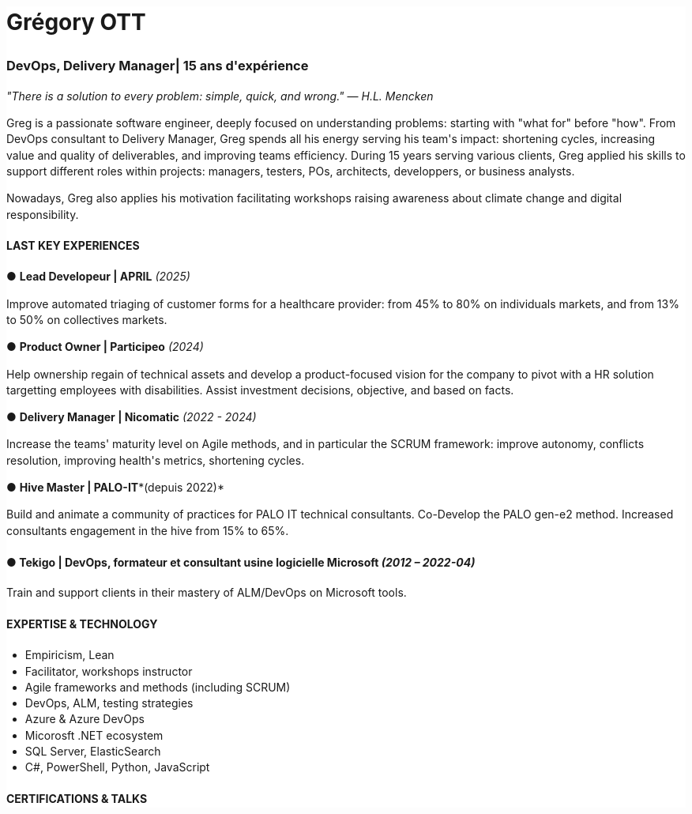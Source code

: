 # Grégory OTT

### **DevOps, Delivery Manager| 15 ans d'expérience**

*"There is a solution to every problem: simple, quick, and wrong."* — *H.L. Mencken*

Greg is a passionate software engineer, deeply focused on understanding problems: starting with "what for" before "how". From DevOps consultant to Delivery Manager, Greg spends all his energy serving his team's impact: shortening cycles, increasing value and quality of deliverables, and improving teams efficiency. During 15 years serving various clients, Greg applied his skills to support different roles within projects: managers, testers, POs, architects, developpers, or business analysts.

Nowadays, Greg also applies his motivation facilitating workshops raising awareness about climate change and digital responsibility.

#### **LAST KEY EXPERIENCES**

● **Lead Developeur | APRIL** *(2025)*

Improve automated triaging of customer forms for a healthcare provider: from 45% to 80% on individuals markets, and from 13% to 50% on collectives markets.

● **Product Owner | Participeo** *(2024)*

Help ownership regain of technical assets and develop a product-focused vision for the company to pivot with a HR solution targetting employees with disabilities. Assist investment decisions, objective, and based on facts.

● **Delivery Manager | Nicomatic** *(2022 - 2024)*

Increase the teams' maturity level on Agile methods, and in particular the SCRUM framework: improve autonomy, conflicts resolution, improving health's metrics, shortening cycles.

● **Hive Master | PALO-IT***(depuis 2022)*

Build and animate a community of practices for PALO IT technical consultants. Co-Develop the PALO gen-e2 method. Increased consultants engagement in the hive from 15% to 65%.

#### ● **Tekigo | DevOps, formateur et consultant usine logicielle Microsoft** *(2012 – 2022-04)*

Train and support clients in their mastery of ALM/DevOps on Microsoft tools.

#### **EXPERTISE & TECHNOLOGY**

- Empiricism, Lean
- Facilitator, workshops instructor
- Agile frameworks and methods (including SCRUM)
- DevOps, ALM, testing strategies
- Azure & Azure DevOps
- Micorosft .NET ecosystem
- SQL Server, ElasticSearch
- C#, PowerShell, Python, JavaScript

#### **CERTIFICATIONS & TALKS**
